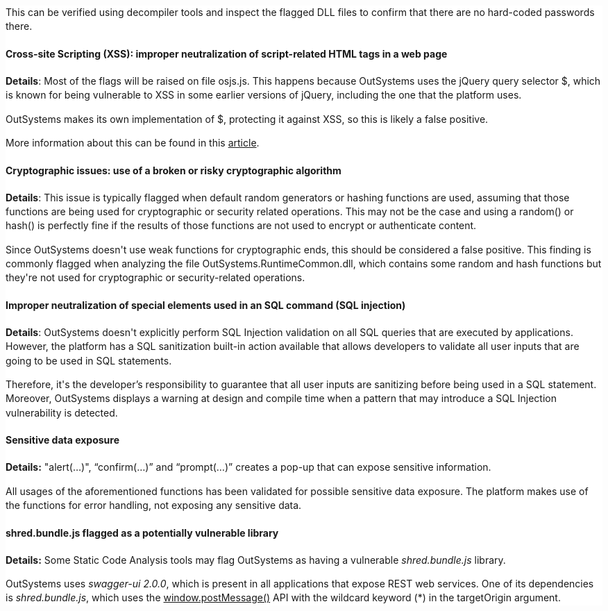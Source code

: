 This can be verified using decompiler tools and inspect the flagged DLL files to confirm that there are no hard-coded passwords there.

#### Cross-site Scripting (XSS): improper neutralization of script-related HTML tags in a web page

**Details**: Most of the flags will be raised on file osjs.js. This happens because OutSystems uses the jQuery query selector $, which is known for being vulnerable to XSS in some earlier versions of jQuery, including the one that the platform uses.

OutSystems makes its own implementation of $, protecting it against XSS, so this is likely a false positive.

More information about this can be found in this [article](https://success.outsystems.com/Support/Security/FALSE_POSITIVE_-_jQuery_1.8.3_flagged_as_a_vulnerable_library).

#### Cryptographic issues: use of a broken or risky cryptographic algorithm

**Details**: This issue is typically flagged when default random generators or hashing functions are used, assuming that those functions are being used for cryptographic or security related operations. This may not be the case and using a random() or hash() is perfectly fine if the results of those functions are not used to encrypt or authenticate content.

Since OutSystems doesn't use weak functions for cryptographic ends, this should be considered a false positive. This finding is commonly flagged when analyzing the file OutSystems.RuntimeCommon.dll, which contains some random and hash functions but they're not used for cryptographic or security-related operations.

#### Improper neutralization of special elements used in an SQL command (SQL injection)

**Details**: OutSystems doesn't explicitly perform SQL Injection validation on all SQL queries that are executed by applications. However, the platform has a SQL sanitization built-in action available that allows developers to validate all user inputs that are going to be used in SQL statements.

Therefore, it's the developer’s responsibility to guarantee that all user inputs are sanitizing before being used in a SQL statement. Moreover, OutSystems displays a warning at design and compile time when a pattern that may introduce a SQL Injection vulnerability is detected.

#### Sensitive data exposure

**Details:** "alert(…)", “confirm(…)” and “prompt(…)” creates a pop-up that can expose sensitive information.

All usages of the aforementioned functions has been validated for possible sensitive data exposure. The platform makes use of the functions for error handling, not exposing any sensitive data.

#### shred.bundle.js flagged as a potentially vulnerable library

**Details:** Some Static Code Analysis tools may flag OutSystems as having a vulnerable *shred.bundle.js* library.

OutSystems uses *swagger-ui 2.0.0*, which is present in all applications that expose REST web services. One of its dependencies is *shred.bundle.js*, which uses the [window.postMessage()](https://developer.mozilla.org/en-US/docs/Web/API/Window/postMessage/) API with the wildcard keyword (*) in the targetOrigin argument.
